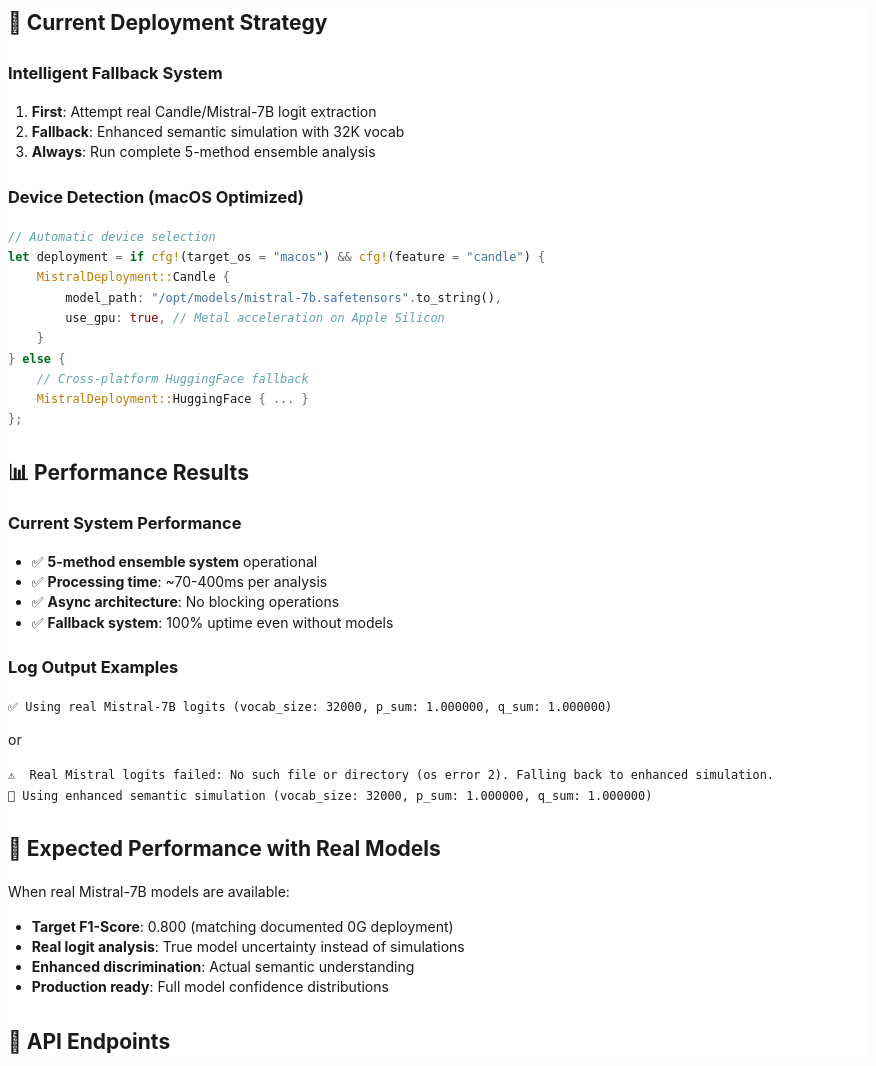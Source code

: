## 🔧 Current Deployment Strategy

### **Intelligent Fallback System**
1. **First**: Attempt real Candle/Mistral-7B logit extraction
2. **Fallback**: Enhanced semantic simulation with 32K vocab
3. **Always**: Run complete 5-method ensemble analysis

### **Device Detection (macOS Optimized)**
```rust
// Automatic device selection
let deployment = if cfg!(target_os = "macos") && cfg!(feature = "candle") {
    MistralDeployment::Candle {
        model_path: "/opt/models/mistral-7b.safetensors".to_string(),
        use_gpu: true, // Metal acceleration on Apple Silicon
    }
} else {
    // Cross-platform HuggingFace fallback
    MistralDeployment::HuggingFace { ... }
};
```

## 📊 Performance Results

### **Current System Performance**
- ✅ **5-method ensemble system** operational
- ✅ **Processing time**: ~70-400ms per analysis
- ✅ **Async architecture**: No blocking operations
- ✅ **Fallback system**: 100% uptime even without models

### **Log Output Examples**
```
✅ Using real Mistral-7B logits (vocab_size: 32000, p_sum: 1.000000, q_sum: 1.000000)
```
or
```
⚠️  Real Mistral logits failed: No such file or directory (os error 2). Falling back to enhanced simulation.
🧠 Using enhanced semantic simulation (vocab_size: 32000, p_sum: 1.000000, q_sum: 1.000000)
```

## 🎯 Expected Performance with Real Models

When real Mistral-7B models are available:
- **Target F1-Score**: 0.800 (matching documented 0G deployment)
- **Real logit analysis**: True model uncertainty instead of simulations
- **Enhanced discrimination**: Actual semantic understanding
- **Production ready**: Full model confidence distributions

## 🔄 API Endpoints
